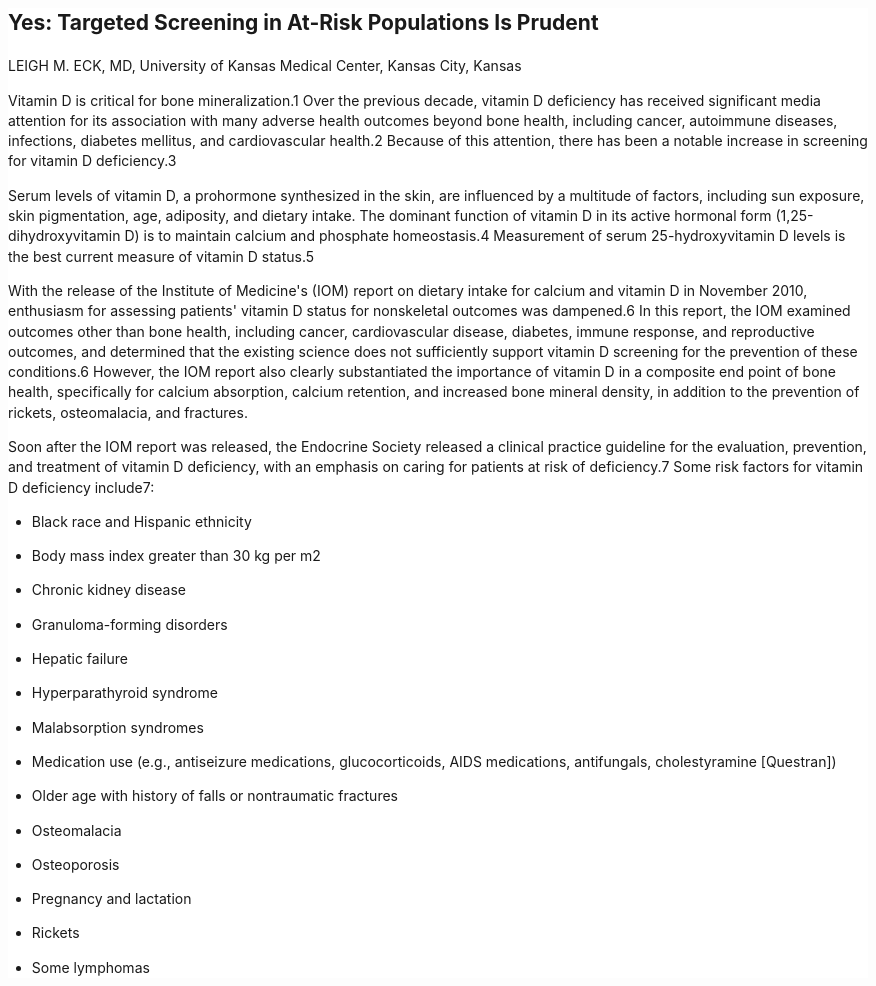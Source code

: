 ## Yes: Targeted Screening in At-Risk Populations Is Prudent

LEIGH M. ECK, MD, University of Kansas Medical Center, Kansas City, Kansas

Vitamin D is critical for bone mineralization.1 Over the previous decade, vitamin D deficiency has received significant media attention for its association with many adverse health outcomes beyond bone health, including cancer, autoimmune diseases, infections, diabetes mellitus, and cardiovascular health.2 Because of this attention, there has been a notable increase in screening for vitamin D deficiency.3

Serum levels of vitamin D, a prohormone synthesized in the skin, are influenced by a multitude of factors, including sun exposure, skin pigmentation, age, adiposity, and dietary intake. The dominant function of vitamin D in its active hormonal form (1,25-dihydroxyvitamin D) is to maintain calcium and phosphate homeostasis.4 Measurement of serum 25-hydroxyvitamin D levels is the best current measure of vitamin D status.5

With the release of the Institute of Medicine's (IOM) report on dietary intake for calcium and vitamin D in November 2010, enthusiasm for assessing patients' vitamin D status for nonskeletal outcomes was dampened.6 In this report, the IOM examined outcomes other than bone health, including cancer, cardiovascular disease, diabetes, immune response, and reproductive outcomes, and determined that the existing science does not sufficiently support vitamin D screening for the prevention of these conditions.6 However, the IOM report also clearly substantiated the importance of vitamin D in a composite end point of bone health, specifically for calcium absorption, calcium retention, and increased bone mineral density, in addition to the prevention of rickets, osteomalacia, and fractures.

Soon after the IOM report was released, the Endocrine Society released a clinical practice guideline for the evaluation, prevention, and treatment of vitamin D deficiency, with an emphasis on caring for patients at risk of deficiency.7 Some risk factors for vitamin D deficiency include7:

* Black race and Hispanic ethnicity

* Body mass index greater than 30 kg per m2

* Chronic kidney disease

* Granuloma-forming disorders

* Hepatic failure

* Hyperparathyroid syndrome 

* Malabsorption syndromes

* Medication use (e.g., antiseizure medications, glucocorticoids, AIDS medications, antifungals, cholestyramine <span>[Questran]</span>)

* Older age with history of falls or nontraumatic fractures

* Osteomalacia

* Osteoporosis

* Pregnancy and lactation

* Rickets 

* Some lymphomas
